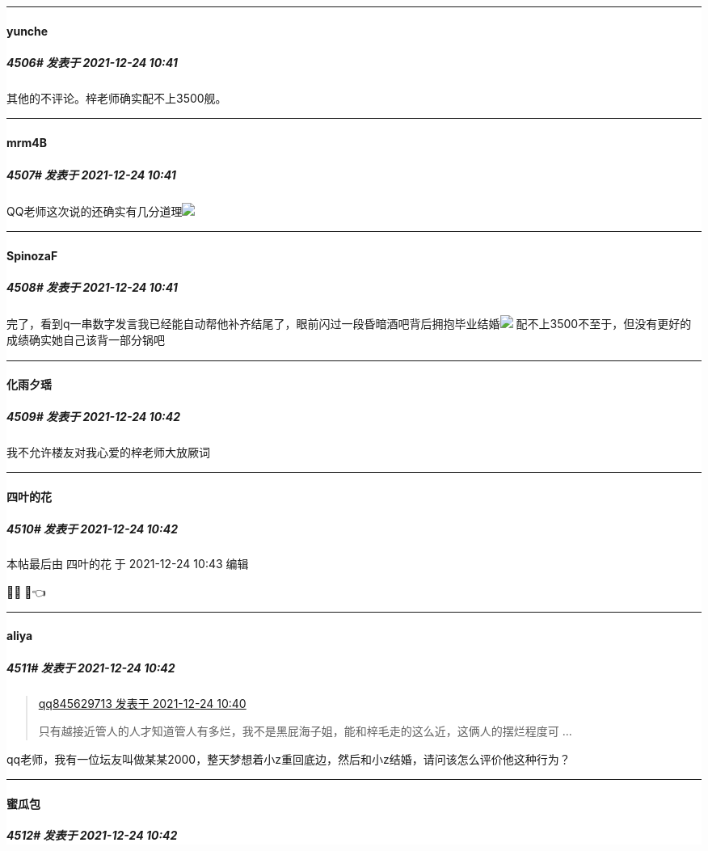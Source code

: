 *****

####  yunche  
##### 4506#       发表于 2021-12-24 10:41

其他的不评论。梓老师确实配不上3500舰。

*****

####  mrm4B  
##### 4507#       发表于 2021-12-24 10:41

QQ老师这次说的还确实有几分道理<img src="https://static.saraba1st.com/image/smiley/face2017/034.png" referrerpolicy="no-referrer">

*****

####  SpinozaF  
##### 4508#       发表于 2021-12-24 10:41

完了，看到q一串数字发言我已经能自动帮他补齐结尾了，眼前闪过一段昏暗酒吧背后拥抱毕业结婚<img src="https://static.saraba1st.com/image/smiley/face2017/066.png" referrerpolicy="no-referrer"> 配不上3500不至于，但没有更好的成绩确实她自己该背一部分锅吧

*****

####  化雨夕瑶  
##### 4509#       发表于 2021-12-24 10:42

我不允许楼友对我心爱的梓老师大放厥词

*****

####  四叶的花  
##### 4510#       发表于 2021-12-24 10:42

 本帖最后由 四叶的花 于 2021-12-24 10:43 编辑 

👊😆
🤡👈

*****

####  aliya  
##### 4511#       发表于 2021-12-24 10:42

<blockquote><a href="httphttps://bbs.saraba1st.com/2b/forum.php?mod=redirect&amp;goto=findpost&amp;pid=54024354&amp;ptid=2042657" target="_blank">qq845629713 发表于 2021-12-24 10:40</a>

只有越接近管人的人才知道管人有多烂，我不是黑屁海子姐，能和梓毛走的这么近，这俩人的摆烂程度可 ...</blockquote>
qq老师，我有一位坛友叫做某某2000，整天梦想着小z重回底边，然后和小z结婚，请问该怎么评价他这种行为？

*****

####  蜜瓜包  
##### 4512#       发表于 2021-12-24 10:42
